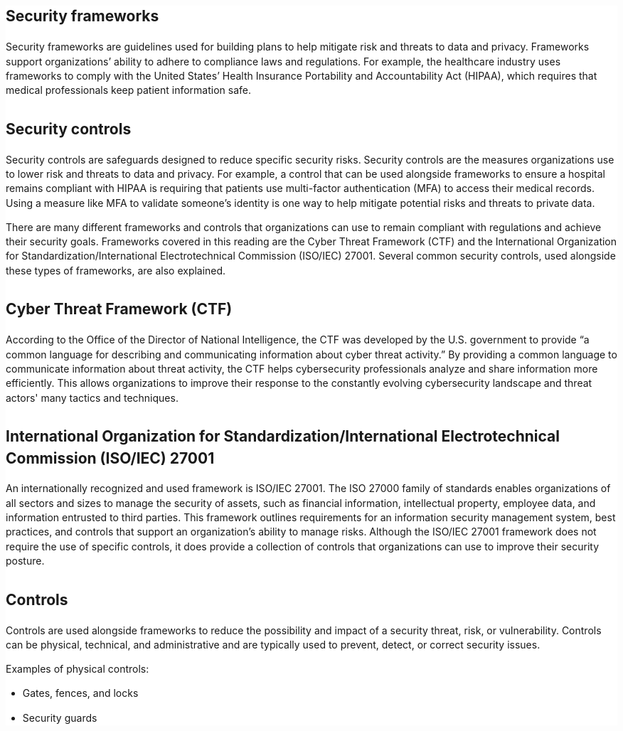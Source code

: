## Security frameworks
Security frameworks are guidelines used for building plans to help mitigate risk and threats to data and privacy. Frameworks support organizations’ ability to adhere to compliance laws and regulations. For example, the healthcare industry uses frameworks to comply with the United States’ Health Insurance Portability and Accountability Act (HIPAA), which requires that medical professionals keep patient information safe. 

## Security controls
Security controls are safeguards designed to reduce specific security risks. Security controls are the measures organizations use to lower risk and threats to data and privacy. For example, a control that can be used alongside frameworks to ensure a hospital remains compliant with HIPAA is requiring that patients use multi-factor authentication (MFA) to access their medical records. Using a measure like MFA to validate someone’s identity is one way to help mitigate potential risks and threats to private data.


There are many different frameworks and controls that organizations can use to remain compliant with regulations and achieve their security goals. Frameworks covered in this reading are the Cyber Threat Framework (CTF) and the International Organization for Standardization/International Electrotechnical Commission (ISO/IEC) 27001. Several common security controls, used alongside these types of frameworks, are also explained. 

## Cyber Threat Framework (CTF)
According to the Office of the Director of National Intelligence, the CTF was developed by the U.S. government to provide “a common language for describing and communicating information about cyber threat activity.” By providing a common language to communicate information about threat activity, the CTF helps cybersecurity professionals analyze and share information more efficiently. This allows organizations to improve their response to the constantly evolving cybersecurity landscape and threat actors' many tactics and techniques.

## International Organization for Standardization/International Electrotechnical Commission (ISO/IEC) 27001
An internationally recognized and used framework is ISO/IEC 27001. The ISO 27000 family of standards enables organizations of all sectors and sizes to manage the security of assets, such as financial information, intellectual property, employee data, and information entrusted to third parties. This framework outlines requirements for an information security management system, best practices, and controls that support an organization’s ability to manage risks. Although the ISO/IEC 27001 framework does not require the use of specific controls, it does provide a collection of controls that organizations can use to improve their security posture. 

## Controls
Controls are used alongside frameworks to reduce the possibility and impact of a security threat, risk, or vulnerability. Controls can be physical, technical, and administrative and are typically used to prevent, detect, or correct security issues.

Examples of physical controls:

- Gates, fences, and locks

- Security guards
